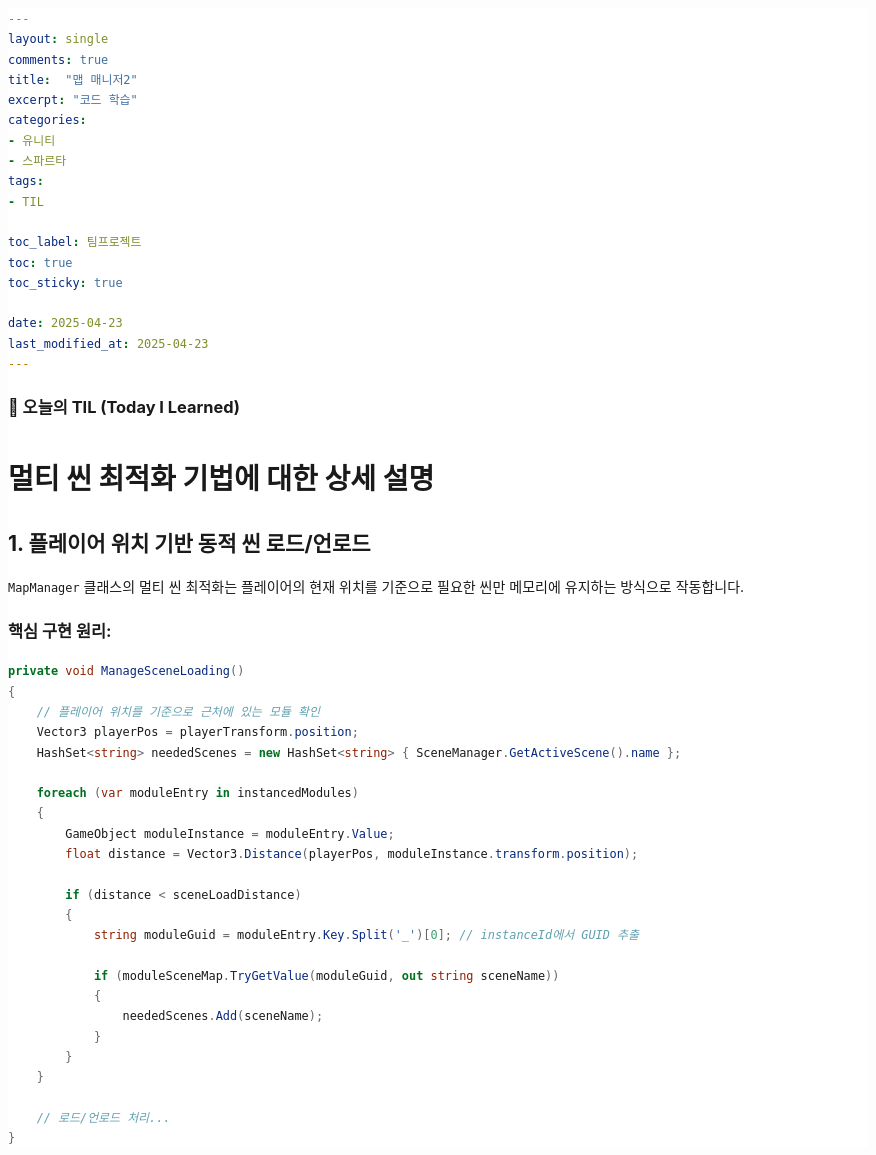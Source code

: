```yaml
---
layout: single
comments: true
title:  "맵 매니저2"
excerpt: "코드 학습"
categories: 
- 유니티
- 스파르타
tags:
- TIL
 
toc_label: 팀프로젝트
toc: true
toc_sticky: true
 
date: 2025-04-23
last_modified_at: 2025-04-23
---
```


### 📆 오늘의 TIL (Today I Learned)

# 멀티 씬 최적화 기법에 대한 상세 설명

## 1. 플레이어 위치 기반 동적 씬 로드/언로드

`MapManager` 클래스의 멀티 씬 최적화는 플레이어의 현재 위치를 기준으로 필요한 씬만 메모리에 유지하는 방식으로 작동합니다.

### 핵심 구현 원리:

```csharp
private void ManageSceneLoading()
{
    // 플레이어 위치를 기준으로 근처에 있는 모듈 확인
    Vector3 playerPos = playerTransform.position;
    HashSet<string> neededScenes = new HashSet<string> { SceneManager.GetActiveScene().name };
    
    foreach (var moduleEntry in instancedModules)
    {
        GameObject moduleInstance = moduleEntry.Value;
        float distance = Vector3.Distance(playerPos, moduleInstance.transform.position);
        
        if (distance < sceneLoadDistance)
        {
            string moduleGuid = moduleEntry.Key.Split('_')[0]; // instanceId에서 GUID 추출
            
            if (moduleSceneMap.TryGetValue(moduleGuid, out string sceneName))
            {
                neededScenes.Add(sceneName);
            }
        }
    }
    
    // 로드/언로드 처리...
}
```
